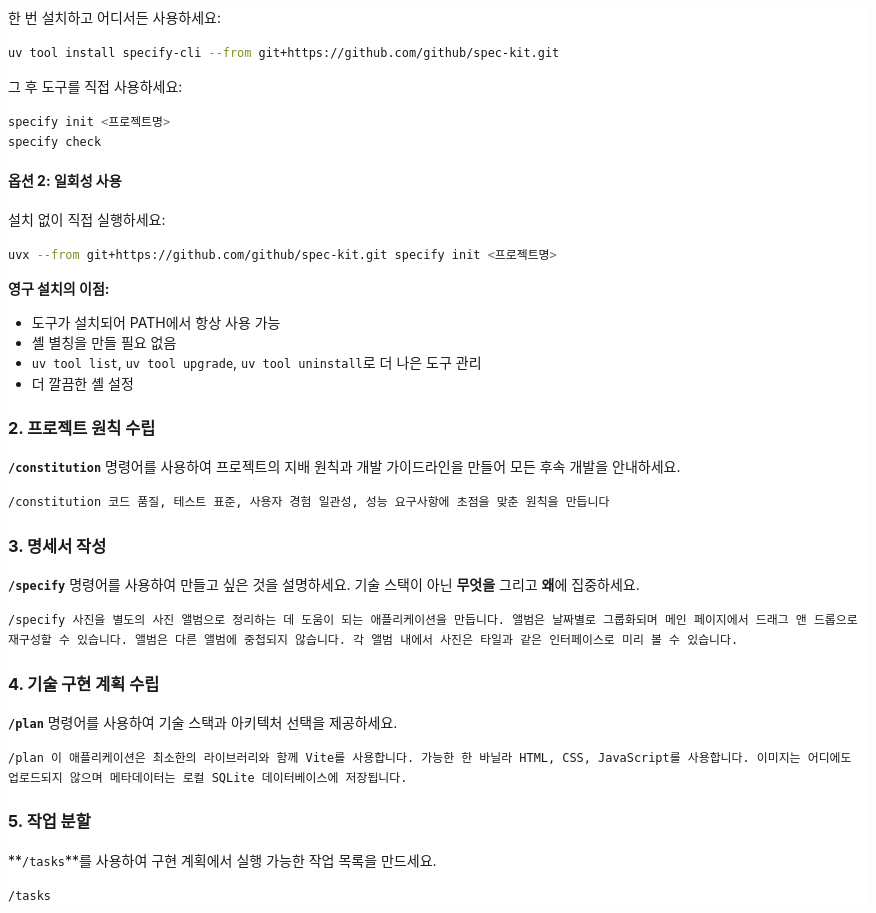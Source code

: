 한 번 설치하고 어디서든 사용하세요:

```bash
uv tool install specify-cli --from git+https://github.com/github/spec-kit.git
```

그 후 도구를 직접 사용하세요:

```bash
specify init <프로젝트명>
specify check
```

#### 옵션 2: 일회성 사용

설치 없이 직접 실행하세요:

```bash
uvx --from git+https://github.com/github/spec-kit.git specify init <프로젝트명>
```

**영구 설치의 이점:**

- 도구가 설치되어 PATH에서 항상 사용 가능
- 셸 별칭을 만들 필요 없음
- `uv tool list`, `uv tool upgrade`, `uv tool uninstall`로 더 나은 도구 관리
- 더 깔끔한 셸 설정

### 2. 프로젝트 원칙 수립

**`/constitution`** 명령어를 사용하여 프로젝트의 지배 원칙과 개발 가이드라인을 만들어 모든 후속 개발을 안내하세요.

```bash
/constitution 코드 품질, 테스트 표준, 사용자 경험 일관성, 성능 요구사항에 초점을 맞춘 원칙을 만듭니다
```

### 3. 명세서 작성

**`/specify`** 명령어를 사용하여 만들고 싶은 것을 설명하세요. 기술 스택이 아닌 **무엇을** 그리고 **왜**에 집중하세요.

```bash
/specify 사진을 별도의 사진 앨범으로 정리하는 데 도움이 되는 애플리케이션을 만듭니다. 앨범은 날짜별로 그룹화되며 메인 페이지에서 드래그 앤 드롭으로 재구성할 수 있습니다. 앨범은 다른 앨범에 중첩되지 않습니다. 각 앨범 내에서 사진은 타일과 같은 인터페이스로 미리 볼 수 있습니다.
```

### 4. 기술 구현 계획 수립

**`/plan`** 명령어를 사용하여 기술 스택과 아키텍처 선택을 제공하세요.

```bash
/plan 이 애플리케이션은 최소한의 라이브러리와 함께 Vite를 사용합니다. 가능한 한 바닐라 HTML, CSS, JavaScript를 사용합니다. 이미지는 어디에도 업로드되지 않으며 메타데이터는 로컬 SQLite 데이터베이스에 저장됩니다.
```

### 5. 작업 분할

**`/tasks`**를 사용하여 구현 계획에서 실행 가능한 작업 목록을 만드세요.

```bash
/tasks
```
